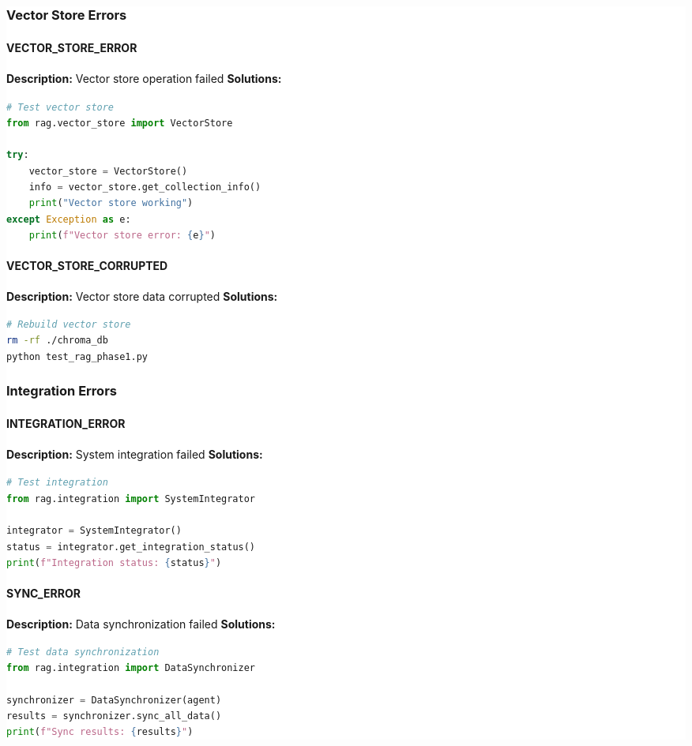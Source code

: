 ### Vector Store Errors

#### VECTOR_STORE_ERROR
**Description:** Vector store operation failed
**Solutions:**
```python
# Test vector store
from rag.vector_store import VectorStore

try:
    vector_store = VectorStore()
    info = vector_store.get_collection_info()
    print("Vector store working")
except Exception as e:
    print(f"Vector store error: {e}")
```

#### VECTOR_STORE_CORRUPTED
**Description:** Vector store data corrupted
**Solutions:**
```bash
# Rebuild vector store
rm -rf ./chroma_db
python test_rag_phase1.py
```

### Integration Errors

#### INTEGRATION_ERROR
**Description:** System integration failed
**Solutions:**
```python
# Test integration
from rag.integration import SystemIntegrator

integrator = SystemIntegrator()
status = integrator.get_integration_status()
print(f"Integration status: {status}")
```

#### SYNC_ERROR
**Description:** Data synchronization failed
**Solutions:**
```python
# Test data synchronization
from rag.integration import DataSynchronizer

synchronizer = DataSynchronizer(agent)
results = synchronizer.sync_all_data()
print(f"Sync results: {results}")
```

